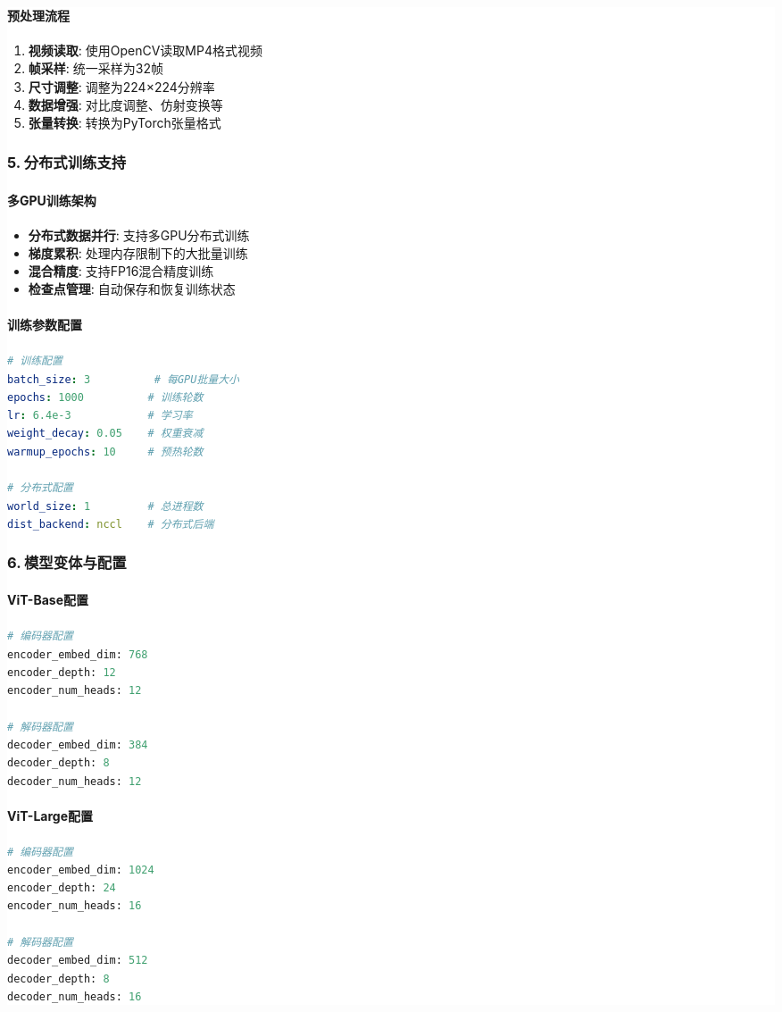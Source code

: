#### 预处理流程
1. **视频读取**: 使用OpenCV读取MP4格式视频
2. **帧采样**: 统一采样为32帧
3. **尺寸调整**: 调整为224×224分辨率
4. **数据增强**: 对比度调整、仿射变换等
5. **张量转换**: 转换为PyTorch张量格式

### 5. 分布式训练支持

#### 多GPU训练架构
- **分布式数据并行**: 支持多GPU分布式训练
- **梯度累积**: 处理内存限制下的大批量训练
- **混合精度**: 支持FP16混合精度训练
- **检查点管理**: 自动保存和恢复训练状态

#### 训练参数配置
```yaml
# 训练配置
batch_size: 3          # 每GPU批量大小
epochs: 1000          # 训练轮数
lr: 6.4e-3            # 学习率
weight_decay: 0.05    # 权重衰减
warmup_epochs: 10     # 预热轮数

# 分布式配置
world_size: 1         # 总进程数
dist_backend: nccl    # 分布式后端
```

### 6. 模型变体与配置

#### ViT-Base配置
```python
# 编码器配置
encoder_embed_dim: 768
encoder_depth: 12
encoder_num_heads: 12

# 解码器配置
decoder_embed_dim: 384
decoder_depth: 8
decoder_num_heads: 12
```

#### ViT-Large配置
```python
# 编码器配置
encoder_embed_dim: 1024
encoder_depth: 24
encoder_num_heads: 16

# 解码器配置
decoder_embed_dim: 512
decoder_depth: 8
decoder_num_heads: 16
```

